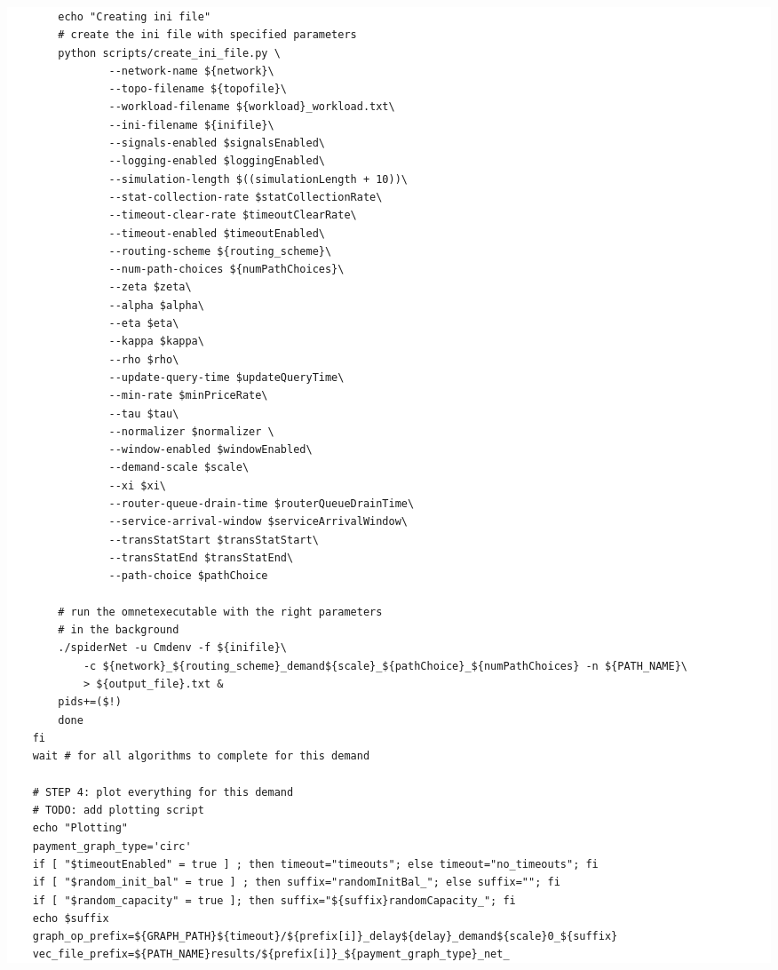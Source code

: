 
            echo "Creating ini file"
            # create the ini file with specified parameters
            python scripts/create_ini_file.py \
                    --network-name ${network}\
                    --topo-filename ${topofile}\
                    --workload-filename ${workload}_workload.txt\
                    --ini-filename ${inifile}\
                    --signals-enabled $signalsEnabled\
                    --logging-enabled $loggingEnabled\
                    --simulation-length $((simulationLength + 10))\
                    --stat-collection-rate $statCollectionRate\
                    --timeout-clear-rate $timeoutClearRate\
                    --timeout-enabled $timeoutEnabled\
                    --routing-scheme ${routing_scheme}\
                    --num-path-choices ${numPathChoices}\
                    --zeta $zeta\
                    --alpha $alpha\
                    --eta $eta\
                    --kappa $kappa\
                    --rho $rho\
                    --update-query-time $updateQueryTime\
                    --min-rate $minPriceRate\
                    --tau $tau\
                    --normalizer $normalizer \
                    --window-enabled $windowEnabled\
                    --demand-scale $scale\
                    --xi $xi\
                    --router-queue-drain-time $routerQueueDrainTime\
                    --service-arrival-window $serviceArrivalWindow\
                    --transStatStart $transStatStart\
                    --transStatEnd $transStatEnd\
                    --path-choice $pathChoice

            # run the omnetexecutable with the right parameters
            # in the background
            ./spiderNet -u Cmdenv -f ${inifile}\
                -c ${network}_${routing_scheme}_demand${scale}_${pathChoice}_${numPathChoices} -n ${PATH_NAME}\
                > ${output_file}.txt &
            pids+=($!)
            done
        fi
        wait # for all algorithms to complete for this demand

        # STEP 4: plot everything for this demand
        # TODO: add plotting script
        echo "Plotting"
        payment_graph_type='circ' 
        if [ "$timeoutEnabled" = true ] ; then timeout="timeouts"; else timeout="no_timeouts"; fi
        if [ "$random_init_bal" = true ] ; then suffix="randomInitBal_"; else suffix=""; fi
        if [ "$random_capacity" = true ]; then suffix="${suffix}randomCapacity_"; fi
        echo $suffix
        graph_op_prefix=${GRAPH_PATH}${timeout}/${prefix[i]}_delay${delay}_demand${scale}0_${suffix}
        vec_file_prefix=${PATH_NAME}results/${prefix[i]}_${payment_graph_type}_net_
        